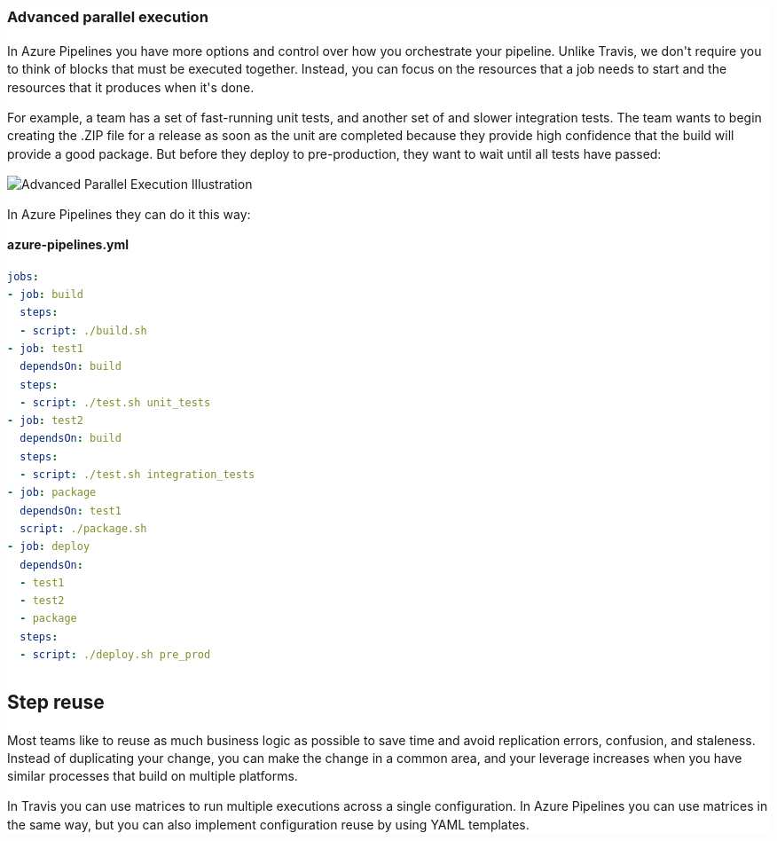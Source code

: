 ### Advanced parallel execution

In Azure Pipelines you have more options and control over how you orchestrate your pipeline. Unlike Travis, we don't require you to think of
blocks that must be executed together. Instead, you can focus on the resources that a job needs to start
and the resources that it produces when it's done.

For example, a team has a set of fast-running unit tests, and another set of and slower integration tests. The team wants to begin creating the .ZIP file for a release as soon as the unit are completed because they provide high confidence
that the build will provide a good package. But before they deploy to pre-production, they want to wait until all tests have passed:

![Advanced Parallel Execution Illustration](media/parallel-azurepipelines.png)

In Azure Pipelines they can do it this way:

**azure-pipelines.yml**

```yaml
jobs:
- job: build
  steps:
  - script: ./build.sh
- job: test1
  dependsOn: build
  steps:
  - script: ./test.sh unit_tests
- job: test2
  dependsOn: build
  steps:
  - script: ./test.sh integration_tests
- job: package
  dependsOn: test1
  script: ./package.sh
- job: deploy
  dependsOn:
  - test1
  - test2
  - package
  steps:
  - script: ./deploy.sh pre_prod
```

## Step reuse

Most teams like to reuse as much business logic as possible to save time and
avoid replication errors, confusion, and staleness.
Instead of duplicating your change, you can make the change in a common area, and your leverage increases when you have similar processes that build on multiple platforms.

In Travis you can use matrices to run multiple executions across a single
configuration. In Azure Pipelines you can use matrices in the same way, but you can also implement configuration reuse by using YAML templates.
